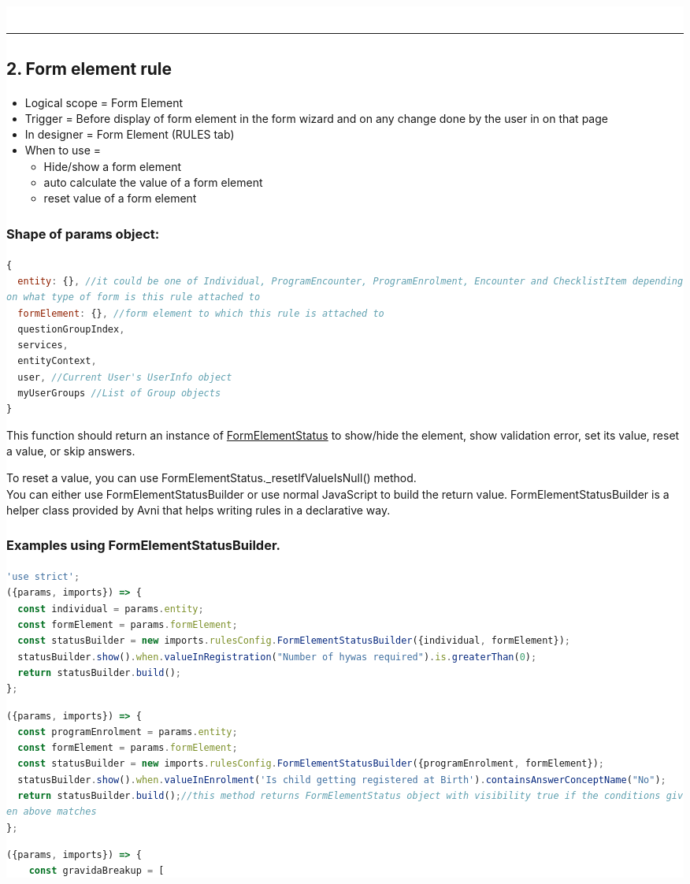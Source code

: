 
<br/><hr/>

## 2. Form element rule

- Logical scope = Form Element
- Trigger = Before display of form element in the form wizard and on any change done by the user in on that page
- In designer = Form Element (RULES tab)
- When to use =
    - Hide/show a form element
    - auto calculate the value of a form element
    - reset value of a form element

### Shape of params object:

```javascript
{
  entity: {}, //it could be one of Individual, ProgramEncounter, ProgramEnrolment, Encounter and ChecklistItem depending on what type of form is this rule attached to
  formElement: {}, //form element to which this rule is attached to
  questionGroupIndex,
  services,
  entityContext,
  user, //Current User's UserInfo object  
  myUserGroups //List of Group objects  
}
```

This function should return an instance of [FormElementStatus](https://github.com/avniproject/avni-models/blob/master/src/application/FormElementStatus.js) to show/hide the element, show validation error, set its value, reset a value, or skip answers.

To reset a value, you can use FormElementStatus.\_resetIfValueIsNull() method.  
You can either use FormElementStatusBuilder or use normal JavaScript to build the return value. FormElementStatusBuilder is a helper class provided by Avni that helps writing rules in a declarative way.

### Examples using FormElementStatusBuilder.

```javascript Registration Form
'use strict';
({params, imports}) => {
  const individual = params.entity;
  const formElement = params.formElement;
  const statusBuilder = new imports.rulesConfig.FormElementStatusBuilder({individual, formElement});
  statusBuilder.show().when.valueInRegistration("Number of hywas required").is.greaterThan(0);
  return statusBuilder.build();
};
```
```javascript Program Enrolment Form 1
({params, imports}) => {
  const programEnrolment = params.entity;
  const formElement = params.formElement;
  const statusBuilder = new imports.rulesConfig.FormElementStatusBuilder({programEnrolment, formElement});
  statusBuilder.show().when.valueInEnrolment('Is child getting registered at Birth').containsAnswerConceptName("No");
  return statusBuilder.build();//this method returns FormElementStatus object with visibility true if the conditions given above matches
};
```
```javascript Program Enrolment Form 2
({params, imports}) => {
    const gravidaBreakup = [
```